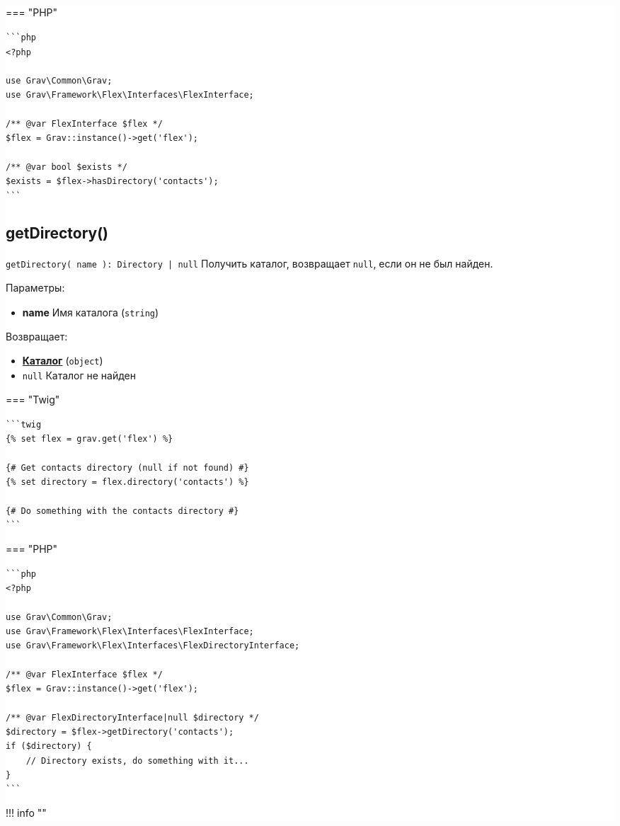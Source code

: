 === "PHP"

	```php
	<?php

	use Grav\Common\Grav;
	use Grav\Framework\Flex\Interfaces\FlexInterface;

	/** @var FlexInterface $flex */
	$flex = Grav::instance()->get('flex');

	/** @var bool $exists */
	$exists = $flex->hasDirectory('contacts');
	```

## getDirectory()

`getDirectory( name ): Directory | null` Получить каталог, возвращает `null`, если он не был найден.

Параметры:
- **name** Имя каталога (`string`)

Возвращает:
- **[Каталог](../directory)** (`object`)
- `null` Каталог не найден

=== "Twig"

	```twig
	{% set flex = grav.get('flex') %}

	{# Get contacts directory (null if not found) #}
	{% set directory = flex.directory('contacts') %}

	{# Do something with the contacts directory #}
	```

=== "PHP"

	```php
	<?php

	use Grav\Common\Grav;
	use Grav\Framework\Flex\Interfaces\FlexInterface;
	use Grav\Framework\Flex\Interfaces\FlexDirectoryInterface;

	/** @var FlexInterface $flex */
	$flex = Grav::instance()->get('flex');

	/** @var FlexDirectoryInterface|null $directory */
	$directory = $flex->getDirectory('contacts');
	if ($directory) {
		// Directory exists, do something with it...
	}
	```

!!! info ""
